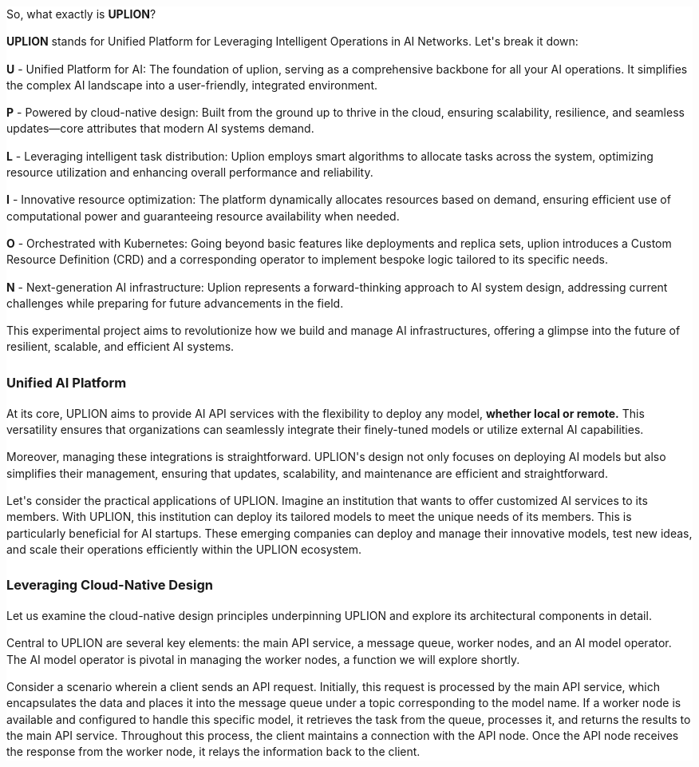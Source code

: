 So, what exactly is **UPLION**?

**UPLION** stands for Unified Platform for Leveraging Intelligent Operations in AI Networks. Let's break it down:

**U** - Unified Platform for AI: The foundation of uplion, serving as a comprehensive backbone for all your AI operations. It simplifies the complex AI landscape into a user-friendly, integrated environment.

**P** - Powered by cloud-native design: Built from the ground up to thrive in the cloud, ensuring scalability, resilience, and seamless updates—core attributes that modern AI systems demand.

**L** - Leveraging intelligent task distribution: Uplion employs smart algorithms to allocate tasks across the system, optimizing resource utilization and enhancing overall performance and reliability.

**I** - Innovative resource optimization: The platform dynamically allocates resources based on demand, ensuring efficient use of computational power and guaranteeing resource availability when needed.

**O** - Orchestrated with Kubernetes: Going beyond basic features like deployments and replica sets, uplion introduces a Custom Resource Definition (CRD) and a corresponding operator to implement bespoke logic tailored to its specific needs.

**N** - Next-generation AI infrastructure: Uplion represents a forward-thinking approach to AI system design, addressing current challenges while preparing for future advancements in the field.

This experimental project aims to revolutionize how we build and manage AI infrastructures, offering a glimpse into the future of resilient, scalable, and efficient AI systems.

### Unified AI Platform

At its core, UPLION aims to provide AI API services with the flexibility to deploy any model, **whether local or remote.** This versatility ensures that organizations can seamlessly integrate their finely-tuned models or utilize external AI capabilities.

Moreover, managing these integrations is straightforward. UPLION's design not only focuses on deploying AI models but also simplifies their management, ensuring that updates, scalability, and maintenance are efficient and straightforward.

Let's consider the practical applications of UPLION. Imagine an institution that wants to offer customized AI services to its members. With UPLION, this institution can deploy its tailored models to meet the unique needs of its members. This is particularly beneficial for AI startups. These emerging companies can deploy and manage their innovative models, test new ideas, and scale their operations efficiently within the UPLION ecosystem.

### Leveraging Cloud-Native Design

Let us examine the cloud-native design principles underpinning UPLION and explore its architectural components in detail.

Central to UPLION are several key elements: the main API service, a message queue, worker nodes, and an AI model operator. The AI model operator is pivotal in managing the worker nodes, a function we will explore shortly.

Consider a scenario wherein a client sends an API request. Initially, this request is processed by the main API service, which encapsulates the data and places it into the message queue under a topic corresponding to the model name. If a worker node is available and configured to handle this specific model, it retrieves the task from the queue, processes it, and returns the results to the main API service. Throughout this process, the client maintains a connection with the API node. Once the API node receives the response from the worker node, it relays the information back to the client.
